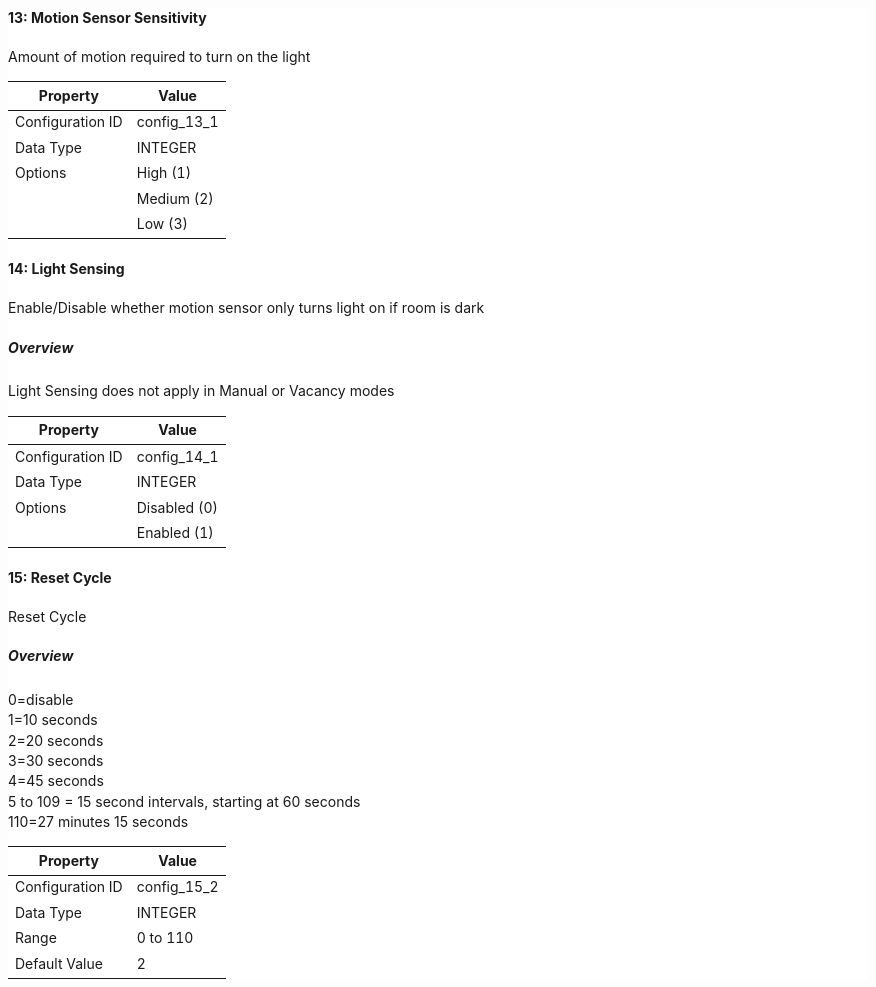 
#### 13: Motion Sensor Sensitivity

Amount of motion required to turn on the light


| Property         | Value    |
|------------------|----------|
| Configuration ID | config_13_1 |
| Data Type        | INTEGER || Default Value | 2 |
| Options | High (1) |
|  | Medium (2) |
|  | Low (3) |


#### 14: Light Sensing

Enable/Disable whether motion sensor only turns light on if room is dark  


##### Overview 

Light Sensing does not apply in Manual or Vacancy modes


| Property         | Value    |
|------------------|----------|
| Configuration ID | config_14_1 |
| Data Type        | INTEGER || Default Value | 0 |
| Options | Disabled (0) |
|  | Enabled (1) |


#### 15: Reset Cycle

Reset Cycle  


##### Overview 

0=disable  
1=10 seconds  
2=20 seconds  
3=30 seconds  
4=45 seconds  
5 to 109 = 15 second intervals, starting at 60 seconds  
110=27 minutes 15 seconds


| Property         | Value    |
|------------------|----------|
| Configuration ID | config_15_2 |
| Data Type        | INTEGER |
| Range | 0 to 110 |
| Default Value | 2 |
